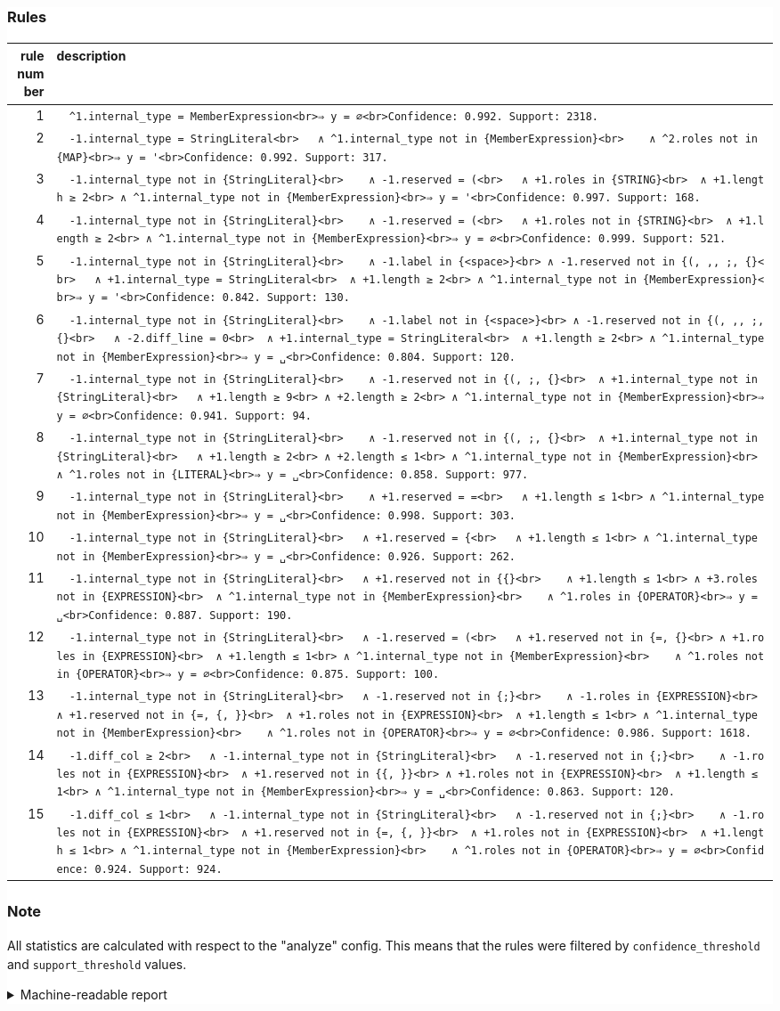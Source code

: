 ### Rules

| rule number | description |
|----:|:-----|
| 1 | `  ^1.internal_type = MemberExpression<br>⇒ y = ∅<br>Confidence: 0.992. Support: 2318.` |
| 2 | `  -1.internal_type = StringLiteral<br>	∧ ^1.internal_type not in {MemberExpression}<br>	∧ ^2.roles not in {MAP}<br>⇒ y = '<br>Confidence: 0.992. Support: 317.` |
| 3 | `  -1.internal_type not in {StringLiteral}<br>	∧ -1.reserved = (<br>	∧ +1.roles in {STRING}<br>	∧ +1.length ≥ 2<br>	∧ ^1.internal_type not in {MemberExpression}<br>⇒ y = '<br>Confidence: 0.997. Support: 168.` |
| 4 | `  -1.internal_type not in {StringLiteral}<br>	∧ -1.reserved = (<br>	∧ +1.roles not in {STRING}<br>	∧ +1.length ≥ 2<br>	∧ ^1.internal_type not in {MemberExpression}<br>⇒ y = ∅<br>Confidence: 0.999. Support: 521.` |
| 5 | `  -1.internal_type not in {StringLiteral}<br>	∧ -1.label in {<space>}<br>	∧ -1.reserved not in {(, ,, ;, {}<br>	∧ +1.internal_type = StringLiteral<br>	∧ +1.length ≥ 2<br>	∧ ^1.internal_type not in {MemberExpression}<br>⇒ y = '<br>Confidence: 0.842. Support: 130.` |
| 6 | `  -1.internal_type not in {StringLiteral}<br>	∧ -1.label not in {<space>}<br>	∧ -1.reserved not in {(, ,, ;, {}<br>	∧ -2.diff_line = 0<br>	∧ +1.internal_type = StringLiteral<br>	∧ +1.length ≥ 2<br>	∧ ^1.internal_type not in {MemberExpression}<br>⇒ y = ␣<br>Confidence: 0.804. Support: 120.` |
| 7 | `  -1.internal_type not in {StringLiteral}<br>	∧ -1.reserved not in {(, ;, {}<br>	∧ +1.internal_type not in {StringLiteral}<br>	∧ +1.length ≥ 9<br>	∧ +2.length ≥ 2<br>	∧ ^1.internal_type not in {MemberExpression}<br>⇒ y = ∅<br>Confidence: 0.941. Support: 94.` |
| 8 | `  -1.internal_type not in {StringLiteral}<br>	∧ -1.reserved not in {(, ;, {}<br>	∧ +1.internal_type not in {StringLiteral}<br>	∧ +1.length ≥ 2<br>	∧ +2.length ≤ 1<br>	∧ ^1.internal_type not in {MemberExpression}<br>	∧ ^1.roles not in {LITERAL}<br>⇒ y = ␣<br>Confidence: 0.858. Support: 977.` |
| 9 | `  -1.internal_type not in {StringLiteral}<br>	∧ +1.reserved = =<br>	∧ +1.length ≤ 1<br>	∧ ^1.internal_type not in {MemberExpression}<br>⇒ y = ␣<br>Confidence: 0.998. Support: 303.` |
| 10 | `  -1.internal_type not in {StringLiteral}<br>	∧ +1.reserved = {<br>	∧ +1.length ≤ 1<br>	∧ ^1.internal_type not in {MemberExpression}<br>⇒ y = ␣<br>Confidence: 0.926. Support: 262.` |
| 11 | `  -1.internal_type not in {StringLiteral}<br>	∧ +1.reserved not in {{}<br>	∧ +1.length ≤ 1<br>	∧ +3.roles not in {EXPRESSION}<br>	∧ ^1.internal_type not in {MemberExpression}<br>	∧ ^1.roles in {OPERATOR}<br>⇒ y = ␣<br>Confidence: 0.887. Support: 190.` |
| 12 | `  -1.internal_type not in {StringLiteral}<br>	∧ -1.reserved = (<br>	∧ +1.reserved not in {=, {}<br>	∧ +1.roles in {EXPRESSION}<br>	∧ +1.length ≤ 1<br>	∧ ^1.internal_type not in {MemberExpression}<br>	∧ ^1.roles not in {OPERATOR}<br>⇒ y = ∅<br>Confidence: 0.875. Support: 100.` |
| 13 | `  -1.internal_type not in {StringLiteral}<br>	∧ -1.reserved not in {;}<br>	∧ -1.roles in {EXPRESSION}<br>	∧ +1.reserved not in {=, {, }}<br>	∧ +1.roles not in {EXPRESSION}<br>	∧ +1.length ≤ 1<br>	∧ ^1.internal_type not in {MemberExpression}<br>	∧ ^1.roles not in {OPERATOR}<br>⇒ y = ∅<br>Confidence: 0.986. Support: 1618.` |
| 14 | `  -1.diff_col ≥ 2<br>	∧ -1.internal_type not in {StringLiteral}<br>	∧ -1.reserved not in {;}<br>	∧ -1.roles not in {EXPRESSION}<br>	∧ +1.reserved not in {{, }}<br>	∧ +1.roles not in {EXPRESSION}<br>	∧ +1.length ≤ 1<br>	∧ ^1.internal_type not in {MemberExpression}<br>⇒ y = ␣<br>Confidence: 0.863. Support: 120.` |
| 15 | `  -1.diff_col ≤ 1<br>	∧ -1.internal_type not in {StringLiteral}<br>	∧ -1.reserved not in {;}<br>	∧ -1.roles not in {EXPRESSION}<br>	∧ +1.reserved not in {=, {, }}<br>	∧ +1.roles not in {EXPRESSION}<br>	∧ +1.length ≤ 1<br>	∧ ^1.internal_type not in {MemberExpression}<br>	∧ ^1.roles not in {OPERATOR}<br>⇒ y = ∅<br>Confidence: 0.924. Support: 924.` |

### Note
All statistics are calculated with respect to the "analyze" config. This means that the rules were filtered by
`confidence_threshold` and `support_threshold` values.

<details><summary>Machine-readable report</summary></details>
